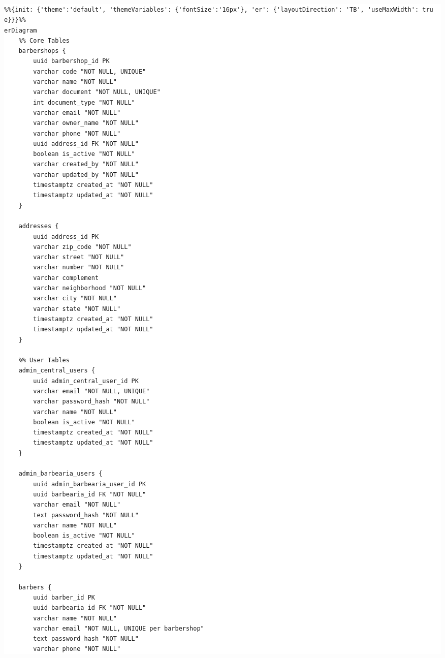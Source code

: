 ```mermaid
%%{init: {'theme':'default', 'themeVariables': {'fontSize':'16px'}, 'er': {'layoutDirection': 'TB', 'useMaxWidth': true}}}%%
erDiagram
    %% Core Tables
    barbershops {
        uuid barbershop_id PK
        varchar code "NOT NULL, UNIQUE"
        varchar name "NOT NULL"
        varchar document "NOT NULL, UNIQUE"
        int document_type "NOT NULL"
        varchar email "NOT NULL"
        varchar owner_name "NOT NULL"
        varchar phone "NOT NULL"
        uuid address_id FK "NOT NULL"
        boolean is_active "NOT NULL"
        varchar created_by "NOT NULL"
        varchar updated_by "NOT NULL"
        timestamptz created_at "NOT NULL"
        timestamptz updated_at "NOT NULL"
    }

    addresses {
        uuid address_id PK
        varchar zip_code "NOT NULL"
        varchar street "NOT NULL"
        varchar number "NOT NULL"
        varchar complement
        varchar neighborhood "NOT NULL"
        varchar city "NOT NULL"
        varchar state "NOT NULL"
        timestamptz created_at "NOT NULL"
        timestamptz updated_at "NOT NULL"
    }

    %% User Tables
    admin_central_users {
        uuid admin_central_user_id PK
        varchar email "NOT NULL, UNIQUE"
        varchar password_hash "NOT NULL"
        varchar name "NOT NULL"
        boolean is_active "NOT NULL"
        timestamptz created_at "NOT NULL"
        timestamptz updated_at "NOT NULL"
    }

    admin_barbearia_users {
        uuid admin_barbearia_user_id PK
        uuid barbearia_id FK "NOT NULL"
        varchar email "NOT NULL"
        text password_hash "NOT NULL"
        varchar name "NOT NULL"
        boolean is_active "NOT NULL"
        timestamptz created_at "NOT NULL"
        timestamptz updated_at "NOT NULL"
    }

    barbers {
        uuid barber_id PK
        uuid barbearia_id FK "NOT NULL"
        varchar name "NOT NULL"
        varchar email "NOT NULL, UNIQUE per barbershop"
        text password_hash "NOT NULL"
        varchar phone "NOT NULL"
```